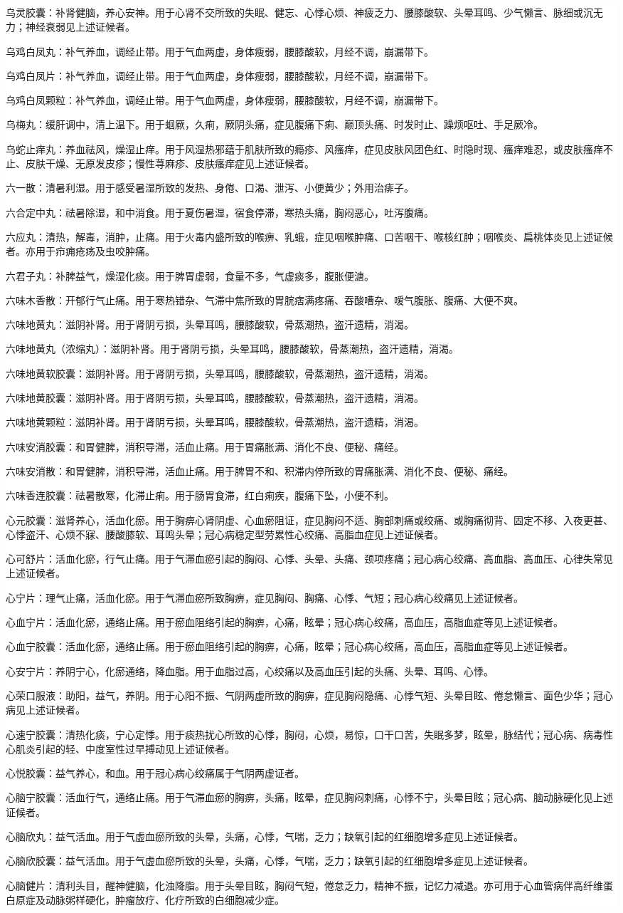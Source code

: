 乌灵胶囊：补肾健脑，养心安神。用于心肾不交所致的失眠、健忘、心悸心烦、神疲乏力、腰膝酸软、头晕耳鸣、少气懒言、脉细或沉无力；神经衰弱见上述证候者。

乌鸡白凤丸：补气养血，调经止带。用于气血两虚，身体瘦弱，腰膝酸软，月经不调，崩漏带下。

乌鸡白凤片：补气养血，调经止带。用于气血两虚，身体瘦弱，腰膝酸软，月经不调，崩漏带下。

乌鸡白凤颗粒：补气养血，调经止带。用于气血两虚，身体瘦弱，腰膝酸软，月经不调，崩漏带下。

乌梅丸：缓肝调中，清上温下。用于蛔厥，久痢，厥阴头痛，症见腹痛下痢、巅顶头痛、时发时止、躁烦呕吐、手足厥冷。

乌蛇止痒丸：养血祛风，燥湿止痒。用于风湿热邪蕴于肌肤所致的瘾疹、风瘙痒，症见皮肤风团色红、时隐时现、瘙痒难忍，或皮肤瘙痒不止、皮肤干燥、无原发皮疹；慢性荨麻疹、皮肤瘙痒症见上述证候者。

六一散：清暑利湿。用于感受暑湿所致的发热、身倦、口渴、泄泻、小便黄少；外用治痱子。

六合定中丸：祛暑除湿，和中消食。用于夏伤暑湿，宿食停滞，寒热头痛，胸闷恶心，吐泻腹痛。

六应丸：清热，解毒，消肿，止痛。用于火毒内盛所致的喉痹、乳蛾，症见咽喉肿痛、口苦咽干、喉核红肿；咽喉炎、扁桃体炎见上述证候者。亦用于疖痈疮疡及虫咬肿痛。

六君子丸：补脾益气，燥湿化痰。用于脾胃虚弱，食量不多，气虚痰多，腹胀便溏。

六味木香散：开郁行气止痛。用于寒热错杂、气滞中焦所致的胃脘痞满疼痛、吞酸嘈杂、嗳气腹胀、腹痛、大便不爽。

六味地黄丸：滋阴补肾。用于肾阴亏损，头晕耳鸣，腰膝酸软，骨蒸潮热，盗汗遗精，消渴。

六味地黄丸（浓缩丸）：滋阴补肾。用于肾阴亏损，头晕耳鸣，腰膝酸软，骨蒸潮热，盗汗遗精，消渴。

六味地黄软胶囊：滋阴补肾。用于肾阴亏损，头晕耳鸣，腰膝酸软，骨蒸潮热，盗汗遗精，消渴。

六味地黄胶囊：滋阴补肾。用于肾阴亏损，头晕耳鸣，腰膝酸软，骨蒸潮热，盗汗遗精，消渴。

六味地黄颗粒：滋阴补肾。用于肾阴亏损，头晕耳鸣，腰膝酸软，骨蒸潮热，盗汗遗精，消渴。

六味安消胶囊：和胃健脾，消积导滞，活血止痛。用于胃痛胀满、消化不良、便秘、痛经。

六味安消散：和胃健脾，消积导滞，活血止痛。用于脾胃不和、积滞内停所致的胃痛胀满、消化不良、便秘、痛经。

六味香连胶囊：祛暑散寒，化滞止痢。用于肠胃食滞，红白痢疾，腹痛下坠，小便不利。

心元胶囊：滋肾养心，活血化瘀。用于胸痹心肾阴虚、心血瘀阻证，症见胸闷不适、胸部刺痛或绞痛、或胸痛彻背、固定不移、入夜更甚、心悸盗汗、心烦不寐、腰酸膝软、耳鸣头晕；冠心病稳定型劳累性心绞痛、高脂血症见上述证候者。

心可舒片：活血化瘀，行气止痛。用于气滞血瘀引起的胸闷、心悸、头晕、头痛、颈项疼痛；冠心病心绞痛、高血脂、高血压、心律失常见上述证候者。

心宁片：理气止痛，活血化瘀。用于气滞血瘀所致胸痹，症见胸闷、胸痛、心悸、气短；冠心病心绞痛见上述证候者。

心血宁片：活血化瘀，通络止痛。用于瘀血阻络引起的胸痹，心痛，眩晕；冠心病心绞痛，高血压，高脂血症等见上述证候者。

心血宁胶囊：活血化瘀，通络止痛。用于瘀血阻络引起的胸痹，心痛，眩晕；冠心病心绞痛，高血压，高脂血症等见上述证候者。

心安宁片：养阴宁心，化瘀通络，降血脂。用于血脂过高，心绞痛以及高血压引起的头痛、头晕、耳鸣、心悸。

心荣口服液：助阳，益气，养阴。用于心阳不振、气阴两虚所致的胸痹，症见胸闷隐痛、心悸气短、头晕目眩、倦怠懒言、面色少华；冠心病见上述证候者。

心速宁胶囊：清热化痰，宁心定悸。用于痰热扰心所致的心悸，胸闷，心烦，易惊，口干口苦，失眠多梦，眩晕，脉结代；冠心病、病毒性心肌炎引起的轻、中度室性过早搏动见上述证候者。

心悦胶囊：益气养心，和血。用于冠心病心绞痛属于气阴两虚证者。

心脑宁胶囊：活血行气，通络止痛。用于气滞血瘀的胸痹，头痛，眩晕，症见胸闷刺痛，心悸不宁，头晕目眩；冠心病、脑动脉硬化见上述证候者。

心脑欣丸：益气活血。用于气虚血瘀所致的头晕，头痛，心悸，气喘，乏力；缺氧引起的红细胞增多症见上述证候者。

心脑欣胶囊：益气活血。用于气虚血瘀所致的头晕，头痛，心悸，气喘，乏力；缺氧引起的红细胞增多症见上述证候者。

心脑健片：清利头目，醒神健脑，化浊降脂。用于头晕目眩，胸闷气短，倦怠乏力，精神不振，记忆力减退。亦可用于心血管病伴高纤维蛋白原症及动脉粥样硬化，肿瘤放疗、化疗所致的白细胞减少症。
